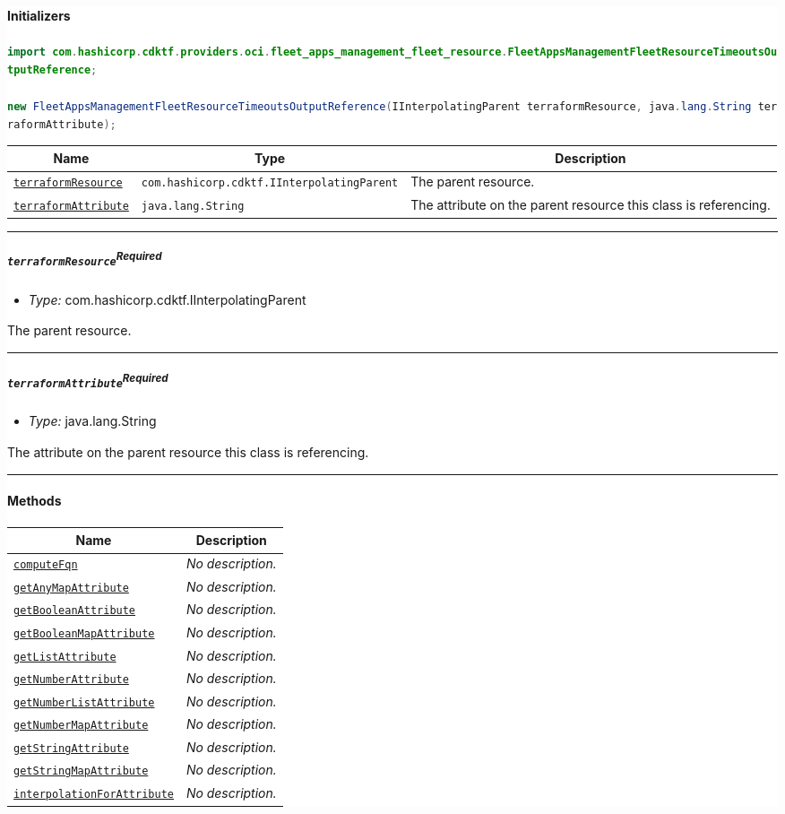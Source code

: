 #### Initializers <a name="Initializers" id="rhizo-co-terraform-provider-oci.fleetAppsManagementFleetResource.FleetAppsManagementFleetResourceTimeoutsOutputReference.Initializer"></a>

```java
import com.hashicorp.cdktf.providers.oci.fleet_apps_management_fleet_resource.FleetAppsManagementFleetResourceTimeoutsOutputReference;

new FleetAppsManagementFleetResourceTimeoutsOutputReference(IInterpolatingParent terraformResource, java.lang.String terraformAttribute);
```

| **Name** | **Type** | **Description** |
| --- | --- | --- |
| <code><a href="#rhizo-co-terraform-provider-oci.fleetAppsManagementFleetResource.FleetAppsManagementFleetResourceTimeoutsOutputReference.Initializer.parameter.terraformResource">terraformResource</a></code> | <code>com.hashicorp.cdktf.IInterpolatingParent</code> | The parent resource. |
| <code><a href="#rhizo-co-terraform-provider-oci.fleetAppsManagementFleetResource.FleetAppsManagementFleetResourceTimeoutsOutputReference.Initializer.parameter.terraformAttribute">terraformAttribute</a></code> | <code>java.lang.String</code> | The attribute on the parent resource this class is referencing. |

---

##### `terraformResource`<sup>Required</sup> <a name="terraformResource" id="rhizo-co-terraform-provider-oci.fleetAppsManagementFleetResource.FleetAppsManagementFleetResourceTimeoutsOutputReference.Initializer.parameter.terraformResource"></a>

- *Type:* com.hashicorp.cdktf.IInterpolatingParent

The parent resource.

---

##### `terraformAttribute`<sup>Required</sup> <a name="terraformAttribute" id="rhizo-co-terraform-provider-oci.fleetAppsManagementFleetResource.FleetAppsManagementFleetResourceTimeoutsOutputReference.Initializer.parameter.terraformAttribute"></a>

- *Type:* java.lang.String

The attribute on the parent resource this class is referencing.

---

#### Methods <a name="Methods" id="Methods"></a>

| **Name** | **Description** |
| --- | --- |
| <code><a href="#rhizo-co-terraform-provider-oci.fleetAppsManagementFleetResource.FleetAppsManagementFleetResourceTimeoutsOutputReference.computeFqn">computeFqn</a></code> | *No description.* |
| <code><a href="#rhizo-co-terraform-provider-oci.fleetAppsManagementFleetResource.FleetAppsManagementFleetResourceTimeoutsOutputReference.getAnyMapAttribute">getAnyMapAttribute</a></code> | *No description.* |
| <code><a href="#rhizo-co-terraform-provider-oci.fleetAppsManagementFleetResource.FleetAppsManagementFleetResourceTimeoutsOutputReference.getBooleanAttribute">getBooleanAttribute</a></code> | *No description.* |
| <code><a href="#rhizo-co-terraform-provider-oci.fleetAppsManagementFleetResource.FleetAppsManagementFleetResourceTimeoutsOutputReference.getBooleanMapAttribute">getBooleanMapAttribute</a></code> | *No description.* |
| <code><a href="#rhizo-co-terraform-provider-oci.fleetAppsManagementFleetResource.FleetAppsManagementFleetResourceTimeoutsOutputReference.getListAttribute">getListAttribute</a></code> | *No description.* |
| <code><a href="#rhizo-co-terraform-provider-oci.fleetAppsManagementFleetResource.FleetAppsManagementFleetResourceTimeoutsOutputReference.getNumberAttribute">getNumberAttribute</a></code> | *No description.* |
| <code><a href="#rhizo-co-terraform-provider-oci.fleetAppsManagementFleetResource.FleetAppsManagementFleetResourceTimeoutsOutputReference.getNumberListAttribute">getNumberListAttribute</a></code> | *No description.* |
| <code><a href="#rhizo-co-terraform-provider-oci.fleetAppsManagementFleetResource.FleetAppsManagementFleetResourceTimeoutsOutputReference.getNumberMapAttribute">getNumberMapAttribute</a></code> | *No description.* |
| <code><a href="#rhizo-co-terraform-provider-oci.fleetAppsManagementFleetResource.FleetAppsManagementFleetResourceTimeoutsOutputReference.getStringAttribute">getStringAttribute</a></code> | *No description.* |
| <code><a href="#rhizo-co-terraform-provider-oci.fleetAppsManagementFleetResource.FleetAppsManagementFleetResourceTimeoutsOutputReference.getStringMapAttribute">getStringMapAttribute</a></code> | *No description.* |
| <code><a href="#rhizo-co-terraform-provider-oci.fleetAppsManagementFleetResource.FleetAppsManagementFleetResourceTimeoutsOutputReference.interpolationForAttribute">interpolationForAttribute</a></code> | *No description.* |